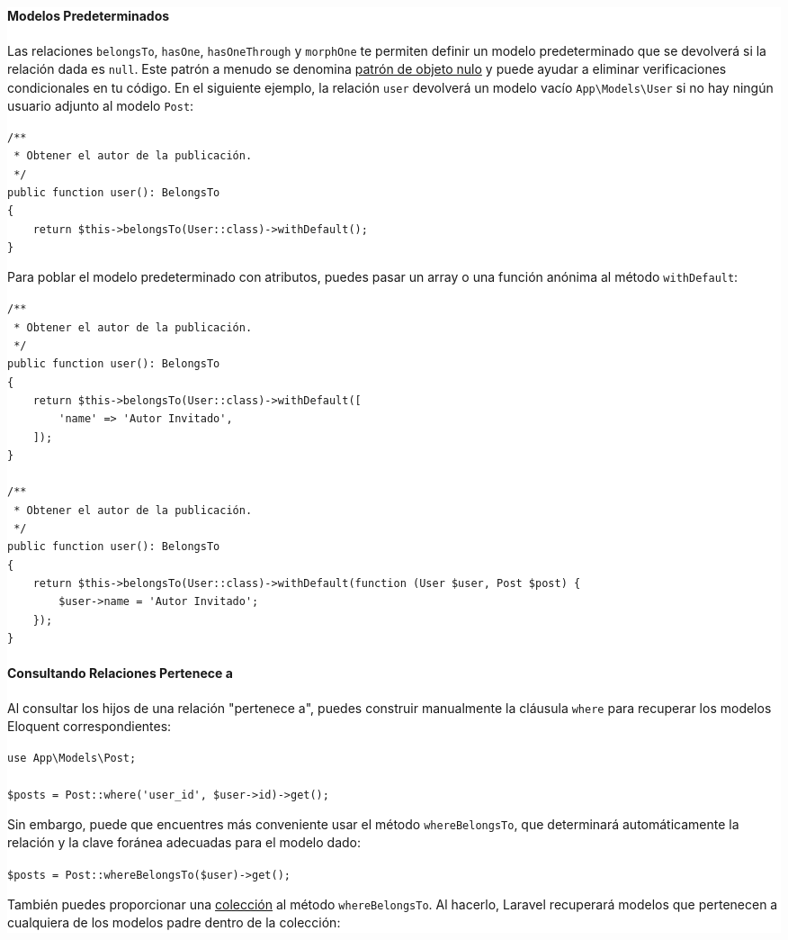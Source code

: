 <a name="default-models"></a>
#### Modelos Predeterminados

Las relaciones `belongsTo`, `hasOne`, `hasOneThrough` y `morphOne` te permiten definir un modelo predeterminado que se devolverá si la relación dada es `null`. Este patrón a menudo se denomina [patrón de objeto nulo](https://en.wikipedia.org/wiki/Null_Object_pattern) y puede ayudar a eliminar verificaciones condicionales en tu código. En el siguiente ejemplo, la relación `user` devolverá un modelo vacío `App\Models\User` si no hay ningún usuario adjunto al modelo `Post`:

    /**
     * Obtener el autor de la publicación.
     */
    public function user(): BelongsTo
    {
        return $this->belongsTo(User::class)->withDefault();
    }

Para poblar el modelo predeterminado con atributos, puedes pasar un array o una función anónima al método `withDefault`:

    /**
     * Obtener el autor de la publicación.
     */
    public function user(): BelongsTo
    {
        return $this->belongsTo(User::class)->withDefault([
            'name' => 'Autor Invitado',
        ]);
    }

    /**
     * Obtener el autor de la publicación.
     */
    public function user(): BelongsTo
    {
        return $this->belongsTo(User::class)->withDefault(function (User $user, Post $post) {
            $user->name = 'Autor Invitado';
        });
    }

<a name="querying-belongs-to-relationships"></a>
#### Consultando Relaciones Pertenece a

Al consultar los hijos de una relación "pertenece a", puedes construir manualmente la cláusula `where` para recuperar los modelos Eloquent correspondientes:

    use App\Models\Post;

    $posts = Post::where('user_id', $user->id)->get();

Sin embargo, puede que encuentres más conveniente usar el método `whereBelongsTo`, que determinará automáticamente la relación y la clave foránea adecuadas para el modelo dado:

    $posts = Post::whereBelongsTo($user)->get();

También puedes proporcionar una [colección](/docs/{{version}}/eloquent-collections) al método `whereBelongsTo`. Al hacerlo, Laravel recuperará modelos que pertenecen a cualquiera de los modelos padre dentro de la colección:
